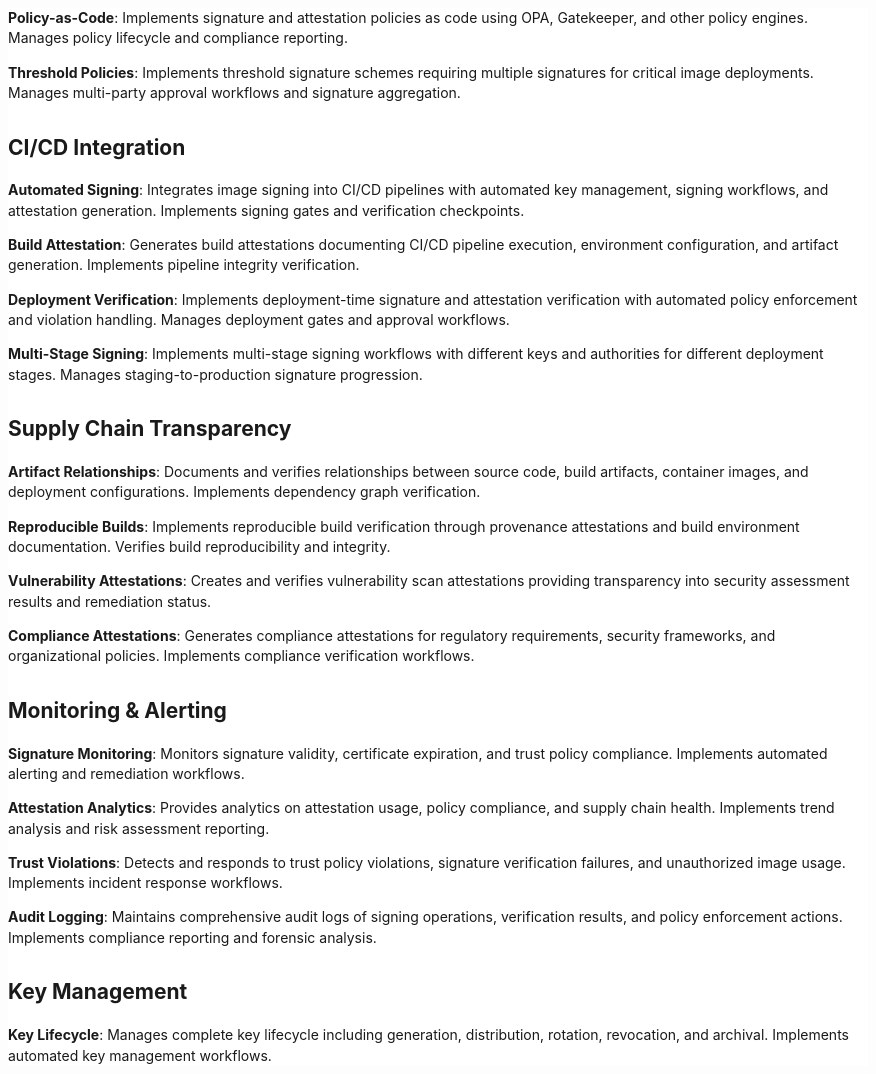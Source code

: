 **Policy-as-Code**: Implements signature and attestation policies as code using OPA, Gatekeeper, and other policy engines. Manages policy lifecycle and compliance reporting.

**Threshold Policies**: Implements threshold signature schemes requiring multiple signatures for critical image deployments. Manages multi-party approval workflows and signature aggregation.

## CI/CD Integration

**Automated Signing**: Integrates image signing into CI/CD pipelines with automated key management, signing workflows, and attestation generation. Implements signing gates and verification checkpoints.

**Build Attestation**: Generates build attestations documenting CI/CD pipeline execution, environment configuration, and artifact generation. Implements pipeline integrity verification.

**Deployment Verification**: Implements deployment-time signature and attestation verification with automated policy enforcement and violation handling. Manages deployment gates and approval workflows.

**Multi-Stage Signing**: Implements multi-stage signing workflows with different keys and authorities for different deployment stages. Manages staging-to-production signature progression.

## Supply Chain Transparency

**Artifact Relationships**: Documents and verifies relationships between source code, build artifacts, container images, and deployment configurations. Implements dependency graph verification.

**Reproducible Builds**: Implements reproducible build verification through provenance attestations and build environment documentation. Verifies build reproducibility and integrity.

**Vulnerability Attestations**: Creates and verifies vulnerability scan attestations providing transparency into security assessment results and remediation status.

**Compliance Attestations**: Generates compliance attestations for regulatory requirements, security frameworks, and organizational policies. Implements compliance verification workflows.

## Monitoring & Alerting

**Signature Monitoring**: Monitors signature validity, certificate expiration, and trust policy compliance. Implements automated alerting and remediation workflows.

**Attestation Analytics**: Provides analytics on attestation usage, policy compliance, and supply chain health. Implements trend analysis and risk assessment reporting.

**Trust Violations**: Detects and responds to trust policy violations, signature verification failures, and unauthorized image usage. Implements incident response workflows.

**Audit Logging**: Maintains comprehensive audit logs of signing operations, verification results, and policy enforcement actions. Implements compliance reporting and forensic analysis.

## Key Management

**Key Lifecycle**: Manages complete key lifecycle including generation, distribution, rotation, revocation, and archival. Implements automated key management workflows.

